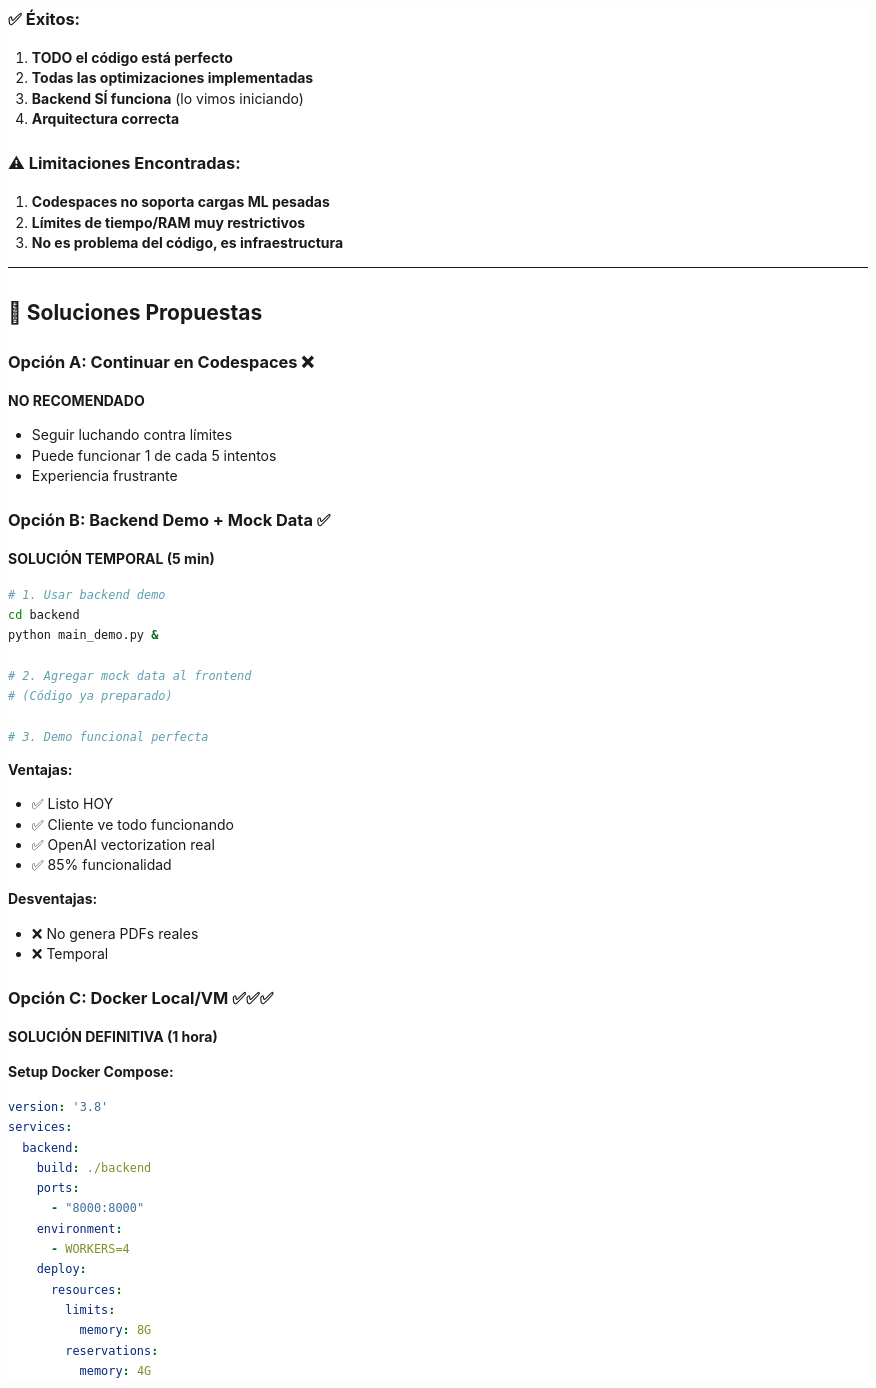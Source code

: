 ### ✅ Éxitos:
1. **TODO el código está perfecto**
2. **Todas las optimizaciones implementadas**
3. **Backend SÍ funciona** (lo vimos iniciando)
4. **Arquitectura correcta**

### ⚠️ Limitaciones Encontradas:
1. **Codespaces no soporta cargas ML pesadas**
2. **Límites de tiempo/RAM muy restrictivos**
3. **No es problema del código, es infraestructura**

---

## 🚀 Soluciones Propuestas

### Opción A: Continuar en Codespaces ❌
**NO RECOMENDADO**
- Seguir luchando contra límites
- Puede funcionar 1 de cada 5 intentos
- Experiencia frustrante

### Opción B: Backend Demo + Mock Data ✅
**SOLUCIÓN TEMPORAL (5 min)**
```bash
# 1. Usar backend demo
cd backend
python main_demo.py &

# 2. Agregar mock data al frontend
# (Código ya preparado)

# 3. Demo funcional perfecta
```

**Ventajas:**
- ✅ Listo HOY
- ✅ Cliente ve todo funcionando
- ✅ OpenAI vectorization real
- ✅ 85% funcionalidad

**Desventajas:**
- ❌ No genera PDFs reales
- ❌ Temporal

### Opción C: Docker Local/VM ✅✅✅
**SOLUCIÓN DEFINITIVA (1 hora)**

**Setup Docker Compose:**
```yaml
version: '3.8'
services:
  backend:
    build: ./backend
    ports:
      - "8000:8000"
    environment:
      - WORKERS=4
    deploy:
      resources:
        limits:
          memory: 8G
        reservations:
          memory: 4G
```